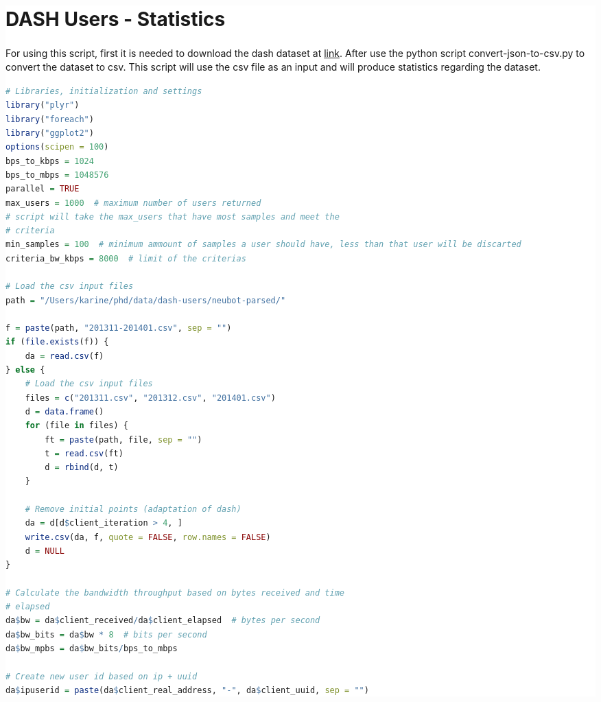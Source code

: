 DASH Users - Statistics
========================================================

For using this script, first it is needed to download the dash dataset at [link](http://media.polito.it/mmsys14-dataset/neubot-dash-dataset-mmsys14.readme.md).
After use the python script convert-json-to-csv.py to convert the dataset to csv.
This script will use the csv file as an input and will produce statistics regarding the dataset.


```r
# Libraries, initialization and settings
library("plyr")
library("foreach")
library("ggplot2")
options(scipen = 100)
bps_to_kbps = 1024
bps_to_mbps = 1048576
parallel = TRUE
max_users = 1000  # maximum number of users returned
# script will take the max_users that have most samples and meet the
# criteria
min_samples = 100  # minimum ammount of samples a user should have, less than that user will be discarted
criteria_bw_kbps = 8000  # limit of the criterias

# Load the csv input files
path = "/Users/karine/phd/data/dash-users/neubot-parsed/"

f = paste(path, "201311-201401.csv", sep = "")
if (file.exists(f)) {
    da = read.csv(f)
} else {
    # Load the csv input files
    files = c("201311.csv", "201312.csv", "201401.csv")
    d = data.frame()
    for (file in files) {
        ft = paste(path, file, sep = "")
        t = read.csv(ft)
        d = rbind(d, t)
    }
    
    # Remove initial points (adaptation of dash)
    da = d[d$client_iteration > 4, ]
    write.csv(da, f, quote = FALSE, row.names = FALSE)
    d = NULL
}

# Calculate the bandwidth throughput based on bytes received and time
# elapsed
da$bw = da$client_received/da$client_elapsed  # bytes per second
da$bw_bits = da$bw * 8  # bits per second
da$bw_mpbs = da$bw_bits/bps_to_mbps

# Create new user id based on ip + uuid
da$ipuserid = paste(da$client_real_address, "-", da$client_uuid, sep = "")

```
